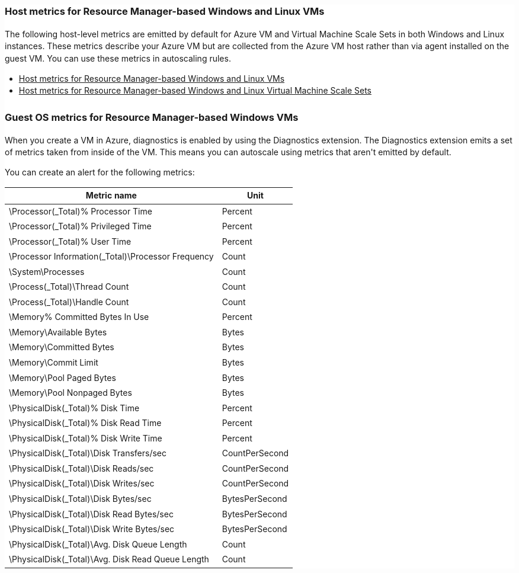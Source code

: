### Host metrics for Resource Manager-based Windows and Linux VMs

The following host-level metrics are emitted by default for Azure VM and Virtual Machine Scale Sets in both Windows and Linux instances. These metrics describe your Azure VM but are collected from the Azure VM host rather than via agent installed on the guest VM. You can use these metrics in autoscaling rules.

- [Host metrics for Resource Manager-based Windows and Linux VMs](../essentials/metrics-supported.md#microsoftcomputevirtualmachines)
- [Host metrics for Resource Manager-based Windows and Linux Virtual Machine Scale Sets](../essentials/metrics-supported.md#microsoftcomputevirtualmachinescalesets)

### Guest OS metrics for Resource Manager-based Windows VMs

When you create a VM in Azure, diagnostics is enabled by using the Diagnostics extension. The Diagnostics extension emits a set of metrics taken from inside of the VM. This means you can autoscale using metrics that aren't emitted by default.

You can create an alert for the following metrics:

| Metric name | Unit |
| --- | --- |
| \Processor(_Total)\% Processor Time |Percent |
| \Processor(_Total)\% Privileged Time |Percent |
| \Processor(_Total)\% User Time |Percent |
| \Processor Information(_Total)\Processor Frequency |Count |
| \System\Processes |Count |
| \Process(_Total)\Thread Count |Count |
| \Process(_Total)\Handle Count |Count |
| \Memory\% Committed Bytes In Use |Percent |
| \Memory\Available Bytes |Bytes |
| \Memory\Committed Bytes |Bytes |
| \Memory\Commit Limit |Bytes |
| \Memory\Pool Paged Bytes |Bytes |
| \Memory\Pool Nonpaged Bytes |Bytes |
| \PhysicalDisk(_Total)\% Disk Time |Percent |
| \PhysicalDisk(_Total)\% Disk Read Time |Percent |
| \PhysicalDisk(_Total)\% Disk Write Time |Percent |
| \PhysicalDisk(_Total)\Disk Transfers/sec |CountPerSecond |
| \PhysicalDisk(_Total)\Disk Reads/sec |CountPerSecond |
| \PhysicalDisk(_Total)\Disk Writes/sec |CountPerSecond |
| \PhysicalDisk(_Total)\Disk Bytes/sec |BytesPerSecond |
| \PhysicalDisk(_Total)\Disk Read Bytes/sec |BytesPerSecond |
| \PhysicalDisk(_Total)\Disk Write Bytes/sec |BytesPerSecond |
| \PhysicalDisk(_Total)\Avg. Disk Queue Length |Count |
| \PhysicalDisk(_Total)\Avg. Disk Read Queue Length |Count |